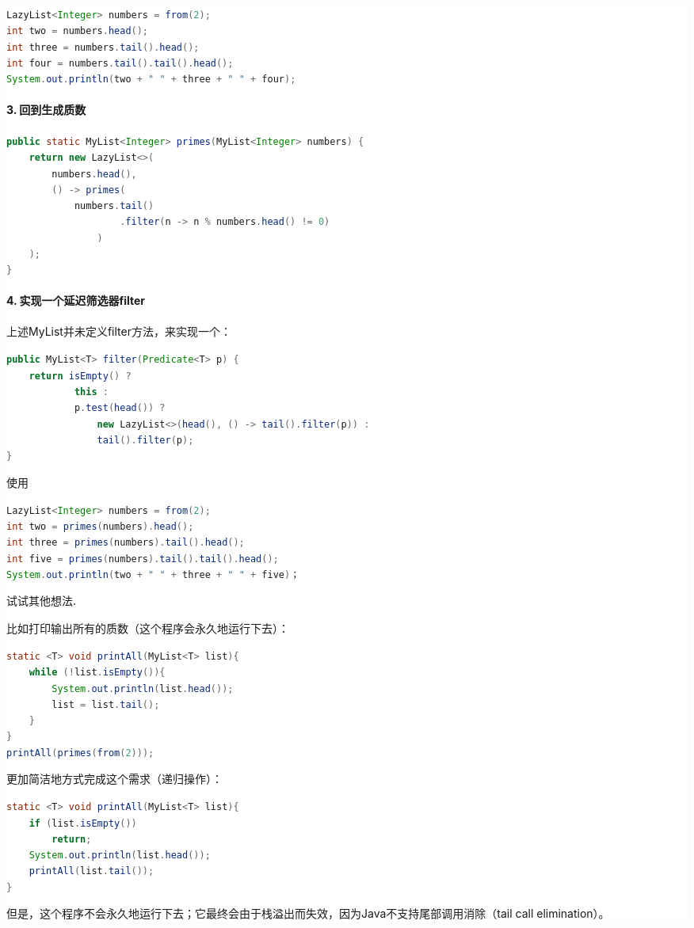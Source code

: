 ```java
LazyList<Integer> numbers = from(2); 
int two = numbers.head(); 
int three = numbers.tail().head(); 
int four = numbers.tail().tail().head(); 
System.out.println(two + " " + three + " " + four);
```
#### 3. 回到生成质数

```java
public static MyList<Integer> primes(MyList<Integer> numbers) { 
    return new LazyList<>( 
        numbers.head(), 
        () -> primes( 
            numbers.tail() 
                    .filter(n -> n % numbers.head() != 0) 
                ) 
    ); 
}
```
#### 4. 实现一个延迟筛选器filter
上述MyList并未定义filter方法，来实现一个：

```java
public MyList<T> filter(Predicate<T> p) { 
    return isEmpty() ? 
            this : 
            p.test(head()) ? 
                new LazyList<>(head(), () -> tail().filter(p)) : 
                tail().filter(p); 
}
```
使用
```java
LazyList<Integer> numbers = from(2); 
int two = primes(numbers).head(); 
int three = primes(numbers).tail().head(); 
int five = primes(numbers).tail().tail().head(); 
System.out.println(two + " " + three + " " + five)；
```
试试其他想法.

比如打印输出所有的质数（这个程序会永久地运行下去）：
```java
static <T> void printAll(MyList<T> list){ 
    while (!list.isEmpty()){ 
        System.out.println(list.head()); 
        list = list.tail(); 
    } 
} 
printAll(primes(from(2)));
```
更加简洁地方式完成这个需求（递归操作）：
```java
static <T> void printAll(MyList<T> list){ 
    if (list.isEmpty()) 
        return; 
    System.out.println(list.head()); 
    printAll(list.tail()); 
}
```
但是，这个程序不会永久地运行下去；它最终会由于栈溢出而失效，因为Java不支持尾部调用消除（tail call elimination）。
